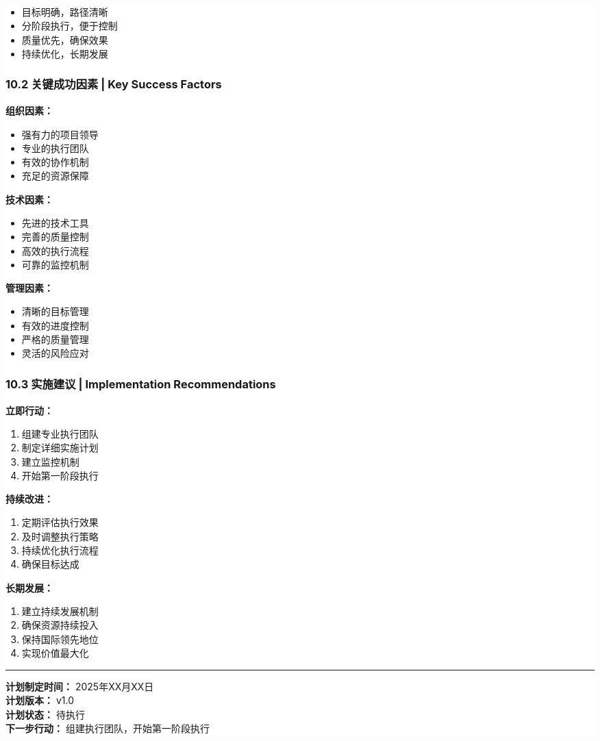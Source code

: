 - 目标明确，路径清晰
- 分阶段执行，便于控制
- 质量优先，确保效果
- 持续优化，长期发展

### 10.2 关键成功因素 | Key Success Factors

**组织因素：**

- 强有力的项目领导
- 专业的执行团队
- 有效的协作机制
- 充足的资源保障

**技术因素：**

- 先进的技术工具
- 完善的质量控制
- 高效的执行流程
- 可靠的监控机制

**管理因素：**

- 清晰的目标管理
- 有效的进度控制
- 严格的质量管理
- 灵活的风险应对

### 10.3 实施建议 | Implementation Recommendations

**立即行动：**

1. 组建专业执行团队
2. 制定详细实施计划
3. 建立监控机制
4. 开始第一阶段执行

**持续改进：**

1. 定期评估执行效果
2. 及时调整执行策略
3. 持续优化执行流程
4. 确保目标达成

**长期发展：**

1. 建立持续发展机制
2. 确保资源持续投入
3. 保持国际领先地位
4. 实现价值最大化

---

**计划制定时间：** 2025年XX月XX日  
**计划版本：** v1.0  
**计划状态：** 待执行  
**下一步行动：** 组建执行团队，开始第一阶段执行
